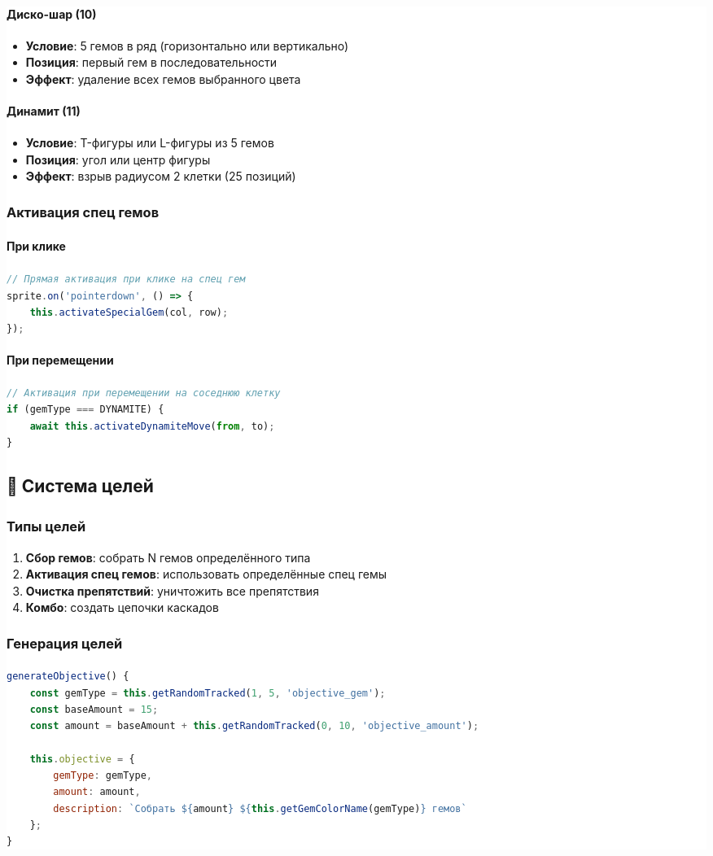#### Диско-шар (10)
- **Условие**: 5 гемов в ряд (горизонтально или вертикально)
- **Позиция**: первый гем в последовательности
- **Эффект**: удаление всех гемов выбранного цвета

#### Динамит (11)
- **Условие**: T-фигуры или L-фигуры из 5 гемов
- **Позиция**: угол или центр фигуры
- **Эффект**: взрыв радиусом 2 клетки (25 позиций)

### Активация спец гемов

#### При клике
```javascript
// Прямая активация при клике на спец гем
sprite.on('pointerdown', () => {
    this.activateSpecialGem(col, row);
});
```

#### При перемещении
```javascript
// Активация при перемещении на соседнюю клетку
if (gemType === DYNAMITE) {
    await this.activateDynamiteMove(from, to);
}
```

## 🎯 Система целей

### Типы целей
1. **Сбор гемов**: собрать N гемов определённого типа
2. **Активация спец гемов**: использовать определённые спец гемы
3. **Очистка препятствий**: уничтожить все препятствия
4. **Комбо**: создать цепочки каскадов

### Генерация целей
```javascript
generateObjective() {
    const gemType = this.getRandomTracked(1, 5, 'objective_gem');
    const baseAmount = 15;
    const amount = baseAmount + this.getRandomTracked(0, 10, 'objective_amount');
    
    this.objective = {
        gemType: gemType,
        amount: amount,
        description: `Собрать ${amount} ${this.getGemColorName(gemType)} гемов`
    };
}
```
